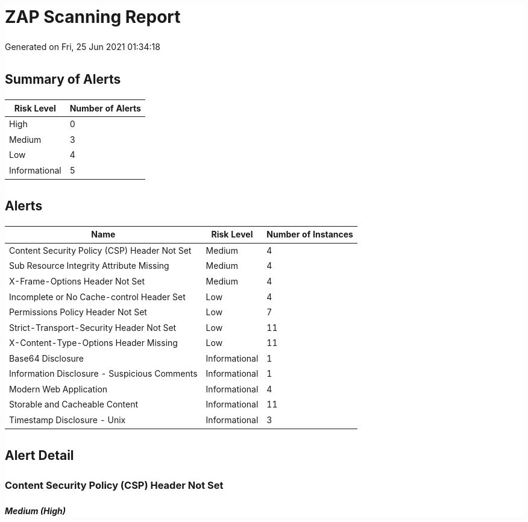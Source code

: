 
# ZAP Scanning Report

Generated on Fri, 25 Jun 2021 01:34:18


## Summary of Alerts

| Risk Level | Number of Alerts |
| --- | --- |
| High | 0 |
| Medium | 3 |
| Low | 4 |
| Informational | 5 |

## Alerts

| Name | Risk Level | Number of Instances |
| --- | --- | --- | 
| Content Security Policy (CSP) Header Not Set | Medium | 4 | 
| Sub Resource Integrity Attribute Missing | Medium | 4 | 
| X-Frame-Options Header Not Set | Medium | 4 | 
| Incomplete or No Cache-control Header Set | Low | 4 | 
| Permissions Policy Header Not Set | Low | 7 | 
| Strict-Transport-Security Header Not Set | Low | 11 | 
| X-Content-Type-Options Header Missing | Low | 11 | 
| Base64 Disclosure | Informational | 1 | 
| Information Disclosure - Suspicious Comments | Informational | 1 | 
| Modern Web Application | Informational | 4 | 
| Storable and Cacheable Content | Informational | 11 | 
| Timestamp Disclosure - Unix | Informational | 3 | 

## Alert Detail


  
  
  
  
### Content Security Policy (CSP) Header Not Set
##### Medium (High)
  